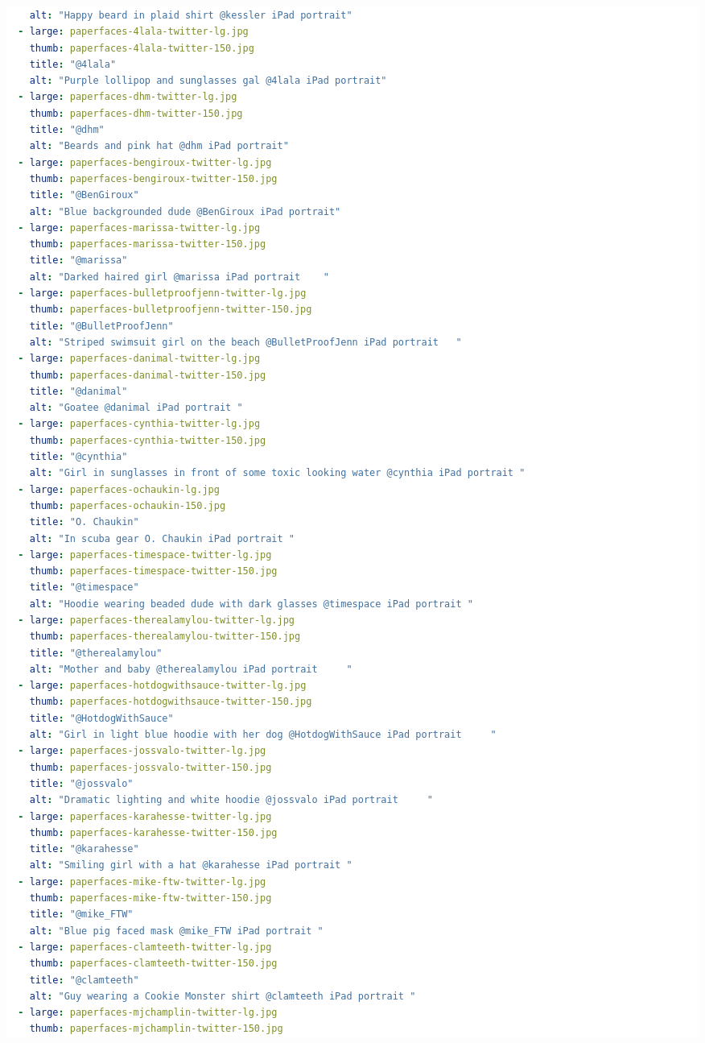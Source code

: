 ```yaml
    alt: "Happy beard in plaid shirt @kessler iPad portrait"
  - large: paperfaces-4lala-twitter-lg.jpg
    thumb: paperfaces-4lala-twitter-150.jpg
    title: "@4lala"
    alt: "Purple lollipop and sunglasses gal @4lala iPad portrait"
  - large: paperfaces-dhm-twitter-lg.jpg
    thumb: paperfaces-dhm-twitter-150.jpg
    title: "@dhm"
    alt: "Beards and pink hat @dhm iPad portrait"
  - large: paperfaces-bengiroux-twitter-lg.jpg
    thumb: paperfaces-bengiroux-twitter-150.jpg
    title: "@BenGiroux"
    alt: "Blue backgrounded dude @BenGiroux iPad portrait"
  - large: paperfaces-marissa-twitter-lg.jpg
    thumb: paperfaces-marissa-twitter-150.jpg
    title: "@marissa"
    alt: "Darked haired girl @marissa iPad portrait    "
  - large: paperfaces-bulletproofjenn-twitter-lg.jpg
    thumb: paperfaces-bulletproofjenn-twitter-150.jpg
    title: "@BulletProofJenn"
    alt: "Striped swimsuit girl on the beach @BulletProofJenn iPad portrait   "
  - large: paperfaces-danimal-twitter-lg.jpg
    thumb: paperfaces-danimal-twitter-150.jpg
    title: "@danimal"
    alt: "Goatee @danimal iPad portrait "
  - large: paperfaces-cynthia-twitter-lg.jpg
    thumb: paperfaces-cynthia-twitter-150.jpg
    title: "@cynthia"
    alt: "Girl in sunglasses in front of some toxic looking water @cynthia iPad portrait "
  - large: paperfaces-ochaukin-lg.jpg
    thumb: paperfaces-ochaukin-150.jpg
    title: "O. Chaukin"
    alt: "In scuba gear O. Chaukin iPad portrait "
  - large: paperfaces-timespace-twitter-lg.jpg
    thumb: paperfaces-timespace-twitter-150.jpg
    title: "@timespace"
    alt: "Hoodie wearing beaded dude with dark glasses @timespace iPad portrait "
  - large: paperfaces-therealamylou-twitter-lg.jpg
    thumb: paperfaces-therealamylou-twitter-150.jpg
    title: "@therealamylou"
    alt: "Mother and baby @therealamylou iPad portrait     "
  - large: paperfaces-hotdogwithsauce-twitter-lg.jpg
    thumb: paperfaces-hotdogwithsauce-twitter-150.jpg
    title: "@HotdogWithSauce"
    alt: "Girl in light blue hoodie with her dog @HotdogWithSauce iPad portrait     "
  - large: paperfaces-jossvalo-twitter-lg.jpg
    thumb: paperfaces-jossvalo-twitter-150.jpg
    title: "@jossvalo"
    alt: "Dramatic lighting and white hoodie @jossvalo iPad portrait     "
  - large: paperfaces-karahesse-twitter-lg.jpg
    thumb: paperfaces-karahesse-twitter-150.jpg
    title: "@karahesse"
    alt: "Smiling girl with a hat @karahesse iPad portrait "
  - large: paperfaces-mike-ftw-twitter-lg.jpg
    thumb: paperfaces-mike-ftw-twitter-150.jpg
    title: "@mike_FTW"
    alt: "Blue pig faced mask @mike_FTW iPad portrait "
  - large: paperfaces-clamteeth-twitter-lg.jpg
    thumb: paperfaces-clamteeth-twitter-150.jpg
    title: "@clamteeth"
    alt: "Guy wearing a Cookie Monster shirt @clamteeth iPad portrait "
  - large: paperfaces-mjchamplin-twitter-lg.jpg
    thumb: paperfaces-mjchamplin-twitter-150.jpg
```